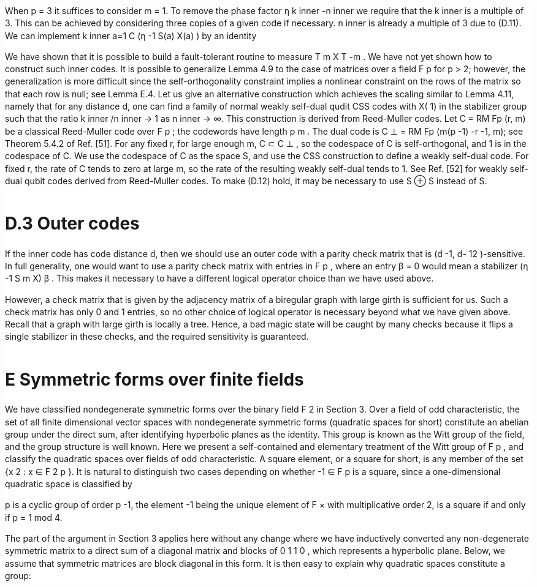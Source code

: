When p = 3 it suffices to consider m = 1. To remove the phase factor η k inner -n inner we require that the k inner is a multiple of 3. This can be achieved by considering three copies of a given code if necessary. n inner is already a multiple of 3 due to (D.11). We can implement k inner a=1 C (η -1 S(a) X(a) ) by an identity

We have shown that it is possible to build a fault-tolerant routine to measure T m X T -m . We have not yet shown how to construct such inner codes. It is possible to generalize Lemma 4.9 to the case of matrices over a field F p for p > 2; however, the generalization is more difficult since the self-orthogonality constraint implies a nonlinear constraint on the rows of the matrix so that each row is null; see Lemma E.4. Let us give an alternative construction which achieves the scaling similar to Lemma 4.11, namely that for any distance d, one can find a family of normal weakly self-dual qudit CSS codes with X( 1) in the stabilizer group such that the ratio k inner /n inner → 1 as n inner → ∞. This construction is derived from Reed-Muller codes. Let C = RM Fp (r, m) be a classical Reed-Muller code over F p ; the codewords have length p m . The dual code is C ⊥ = RM Fp (m(p -1) -r -1, m); see Theorem 5.4.2 of Ref. [51]. For any fixed r, for large enough m, C ⊂ C ⊥ , so the codespace of C is self-orthogonal, and 1 is in the codespace of C. We use the codespace of C as the space S, and use the CSS construction to define a weakly self-dual code. For fixed r, the rate of C tends to zero at large m, so the rate of the resulting weakly self-dual tends to 1. See Ref. [52] for weakly self-dual qubit codes derived from Reed-Muller codes. To make (D.12) hold, it may be necessary to use S ⊕ S instead of S.

# D.3 Outer codes

If the inner code has code distance d, then we should use an outer code with a parity check matrix that is (d -1, d- 12 )-sensitive. In full generality, one would want to use a parity check matrix with entries in F p , where an entry β = 0 would mean a stabilizer (η -1 S m X) β . This makes it necessary to have a different logical operator choice than we have used above.

However, a check matrix that is given by the adjacency matrix of a biregular graph with large girth is sufficient for us. Such a check matrix has only 0 and 1 entries, so no other choice of logical operator is necessary beyond what we have given above. Recall that a graph with large girth is locally a tree. Hence, a bad magic state will be caught by many checks because it flips a single stabilizer in these checks, and the required sensitivity is guaranteed.

# E Symmetric forms over finite fields

We have classified nondegenerate symmetric forms over the binary field F 2 in Section 3. Over a field of odd characteristic, the set of all finite dimensional vector spaces with nondegenerate symmetric forms (quadratic spaces for short) constitute an abelian group under the direct sum, after identifying hyperbolic planes as the identity. This group is known as the Witt group of the field, and the group structure is well known. Here we present a self-contained and elementary treatment of the Witt group of F p , and classify the quadratic spaces over fields of odd characteristic. A square element, or a square for short, is any member of the set {x 2 : x ∈ F 2 p }. It is natural to distinguish two cases depending on whether -1 ∈ F p is a square, since a one-dimensional quadratic space is classified by

p is a cyclic group of order p -1, the element -1 being the unique element of F × with multiplicative order 2, is a square if and only if p = 1 mod 4.

The part of the argument in Section 3 applies here without any change where we have inductively converted any non-degenerate symmetric matrix to a direct sum of a diagonal matrix and blocks of 0 1 1 0 , which represents a hyperbolic plane. Below, we assume that symmetric matrices are block diagonal in this form. It is then easy to explain why quadratic spaces constitute a group:
